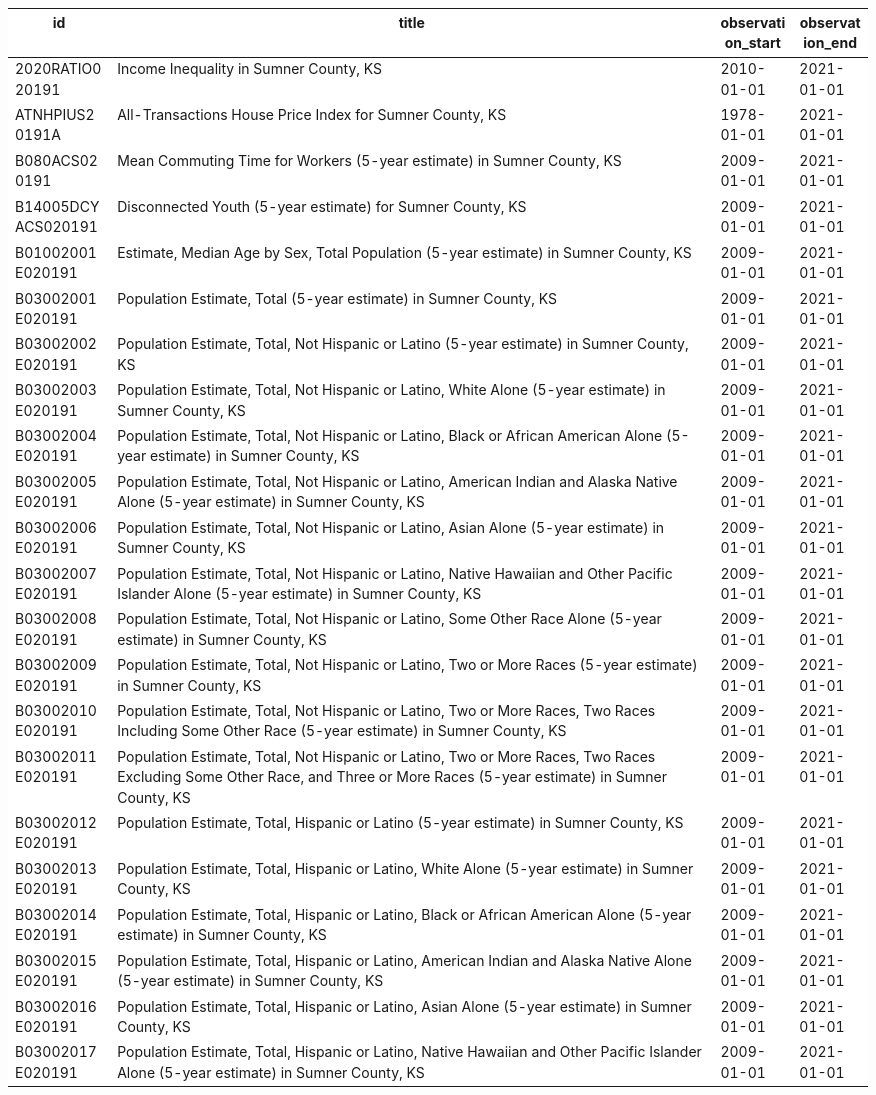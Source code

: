 | id                        | title                                                                                                                                                                      | observation_start   | observation_end   |
|---------------------------|----------------------------------------------------------------------------------------------------------------------------------------------------------------------------|---------------------|-------------------|
| 2020RATIO020191           | Income Inequality in Sumner County, KS                                                                                                                                     | 2010-01-01          | 2021-01-01        |
| ATNHPIUS20191A            | All-Transactions House Price Index for Sumner County, KS                                                                                                                   | 1978-01-01          | 2021-01-01        |
| B080ACS020191             | Mean Commuting Time for Workers (5-year estimate) in Sumner County, KS                                                                                                     | 2009-01-01          | 2021-01-01        |
| B14005DCYACS020191        | Disconnected Youth (5-year estimate) for Sumner County, KS                                                                                                                 | 2009-01-01          | 2021-01-01        |
| B01002001E020191          | Estimate, Median Age by Sex, Total Population (5-year estimate) in Sumner County, KS                                                                                       | 2009-01-01          | 2021-01-01        |
| B03002001E020191          | Population Estimate, Total (5-year estimate) in Sumner County, KS                                                                                                          | 2009-01-01          | 2021-01-01        |
| B03002002E020191          | Population Estimate, Total, Not Hispanic or Latino (5-year estimate) in Sumner County, KS                                                                                  | 2009-01-01          | 2021-01-01        |
| B03002003E020191          | Population Estimate, Total, Not Hispanic or Latino, White Alone (5-year estimate) in Sumner County, KS                                                                     | 2009-01-01          | 2021-01-01        |
| B03002004E020191          | Population Estimate, Total, Not Hispanic or Latino, Black or African American Alone (5-year estimate) in Sumner County, KS                                                 | 2009-01-01          | 2021-01-01        |
| B03002005E020191          | Population Estimate, Total, Not Hispanic or Latino, American Indian and Alaska Native Alone (5-year estimate) in Sumner County, KS                                         | 2009-01-01          | 2021-01-01        |
| B03002006E020191          | Population Estimate, Total, Not Hispanic or Latino, Asian Alone (5-year estimate) in Sumner County, KS                                                                     | 2009-01-01          | 2021-01-01        |
| B03002007E020191          | Population Estimate, Total, Not Hispanic or Latino, Native Hawaiian and Other Pacific Islander Alone (5-year estimate) in Sumner County, KS                                | 2009-01-01          | 2021-01-01        |
| B03002008E020191          | Population Estimate, Total, Not Hispanic or Latino, Some Other Race Alone (5-year estimate) in Sumner County, KS                                                           | 2009-01-01          | 2021-01-01        |
| B03002009E020191          | Population Estimate, Total, Not Hispanic or Latino, Two or More Races (5-year estimate) in Sumner County, KS                                                               | 2009-01-01          | 2021-01-01        |
| B03002010E020191          | Population Estimate, Total, Not Hispanic or Latino, Two or More Races, Two Races Including Some Other Race (5-year estimate) in Sumner County, KS                          | 2009-01-01          | 2021-01-01        |
| B03002011E020191          | Population Estimate, Total, Not Hispanic or Latino, Two or More Races, Two Races Excluding Some Other Race, and Three or More Races (5-year estimate) in Sumner County, KS | 2009-01-01          | 2021-01-01        |
| B03002012E020191          | Population Estimate, Total, Hispanic or Latino (5-year estimate) in Sumner County, KS                                                                                      | 2009-01-01          | 2021-01-01        |
| B03002013E020191          | Population Estimate, Total, Hispanic or Latino, White Alone (5-year estimate) in Sumner County, KS                                                                         | 2009-01-01          | 2021-01-01        |
| B03002014E020191          | Population Estimate, Total, Hispanic or Latino, Black or African American Alone (5-year estimate) in Sumner County, KS                                                     | 2009-01-01          | 2021-01-01        |
| B03002015E020191          | Population Estimate, Total, Hispanic or Latino, American Indian and Alaska Native Alone (5-year estimate) in Sumner County, KS                                             | 2009-01-01          | 2021-01-01        |
| B03002016E020191          | Population Estimate, Total, Hispanic or Latino, Asian Alone (5-year estimate) in Sumner County, KS                                                                         | 2009-01-01          | 2021-01-01        |
| B03002017E020191          | Population Estimate, Total, Hispanic or Latino, Native Hawaiian and Other Pacific Islander Alone (5-year estimate) in Sumner County, KS                                    | 2009-01-01          | 2021-01-01        |
